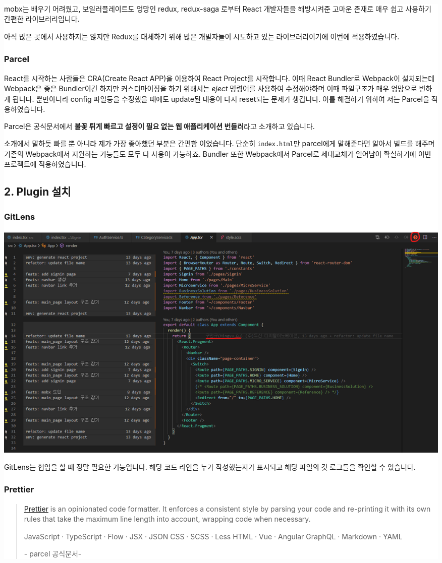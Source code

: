 mobx는 배우기 어려웠고, 보일러플레이트도 엉망인 redux, redux-saga 로부터 React 개발자들을 해방시켜준 고마운 존재로 매우 쉽고 사용하기 간편한 라이브러리입니다.

아직 많은 곳에서 사용하지는 않지만 Redux를 대체하기 위해 많은 개발자들이 시도하고 있는 라이브러리이기에 이번에 적용하였습니다.

### Parcel

React를 시작하는 사람들은 CRA(Create React APP)을 이용하여 React Project를 시작합니다. 이때 React Bundler로 Webpack이 설치되는데 Webpack은 좋은 Bundler이긴 하지만 커스터마이징을 하기 위해서는 *eject* 명령어를 사용하여 수정해야하며 이때 파일구조가 매우 엉망으로 변하게 됩니다. 뿐만아니라 config 파일등을 수정했을 때에도 update된 내용이 다시 reset되는 문제가 생깁니다. 이를 해결하기 위하여 저는 Parcel을 적용하였습니다.

Parcel은 공식문서에서 **불꽃 튀게 빠르고 설정이 필요 없는 웹 애플리케이션 번들러**라고 소개하고 있습니다.

소개에서 말하듯 빠를 뿐 아니라 제가 가장 좋아했던 부분은 간편함 이었습니다. 단순히 `index.html`만 parcel에게 말해준다면 알아서 빌드를 해주며 기존의 Webpack에서 지원하는 기능들도 모두 다 사용이 가능하죠. Bundler 또한 Webpack에서 Parcel로 세대교체가 일어남이 확실하기에 이번 프로젝트에 적용하였습니다.



## 2. Plugin 설치

### GitLens

![img](./images/gitlens.png)

GitLens는 협업을 할 때 정말 필요한 기능입니다. 해당 코드 라인을 누가 작성했는지가 표시되고 해당 파일의 깃 로그들을 확인할 수 있습니다.

### Prettier

> [Prettier](https://prettier.io/) is an opinionated code formatter. It enforces a consistent style by parsing your code and re-printing it with its own rules that take the maximum line length into account, wrapping code when necessary.
>
> JavaScript · TypeScript · Flow · JSX · JSON
> CSS · SCSS · Less
> HTML · Vue · Angular
> GraphQL · Markdown · YAML​
> 
>\- parcel 공식문서-
